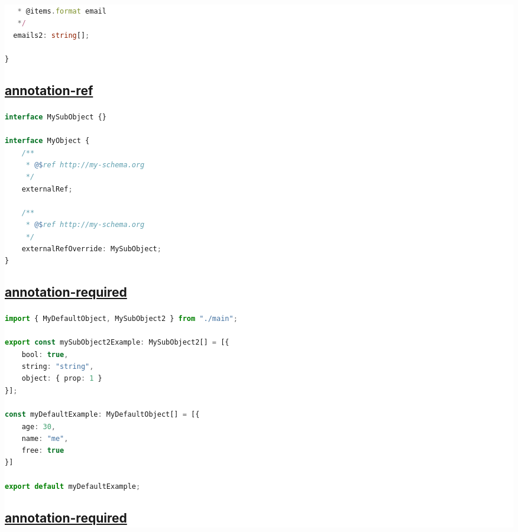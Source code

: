 ```ts
   * @items.format email
   */
  emails2: string[];

}
```


## [annotation-ref](./test/programs/annotation-ref)

```ts
interface MySubObject {}

interface MyObject {
    /**
     * @$ref http://my-schema.org
     */
    externalRef;

    /**
     * @$ref http://my-schema.org
     */
    externalRefOverride: MySubObject;
}
```


## [annotation-required](./test/programs/annotation-required)

```ts
import { MyDefaultObject, MySubObject2 } from "./main";

export const mySubObject2Example: MySubObject2[] = [{
    bool: true,
    string: "string",
    object: { prop: 1 }
}];

const myDefaultExample: MyDefaultObject[] = [{
    age: 30,
    name: "me",
    free: true
}]

export default myDefaultExample;
```


## [annotation-required](./test/programs/annotation-required)
